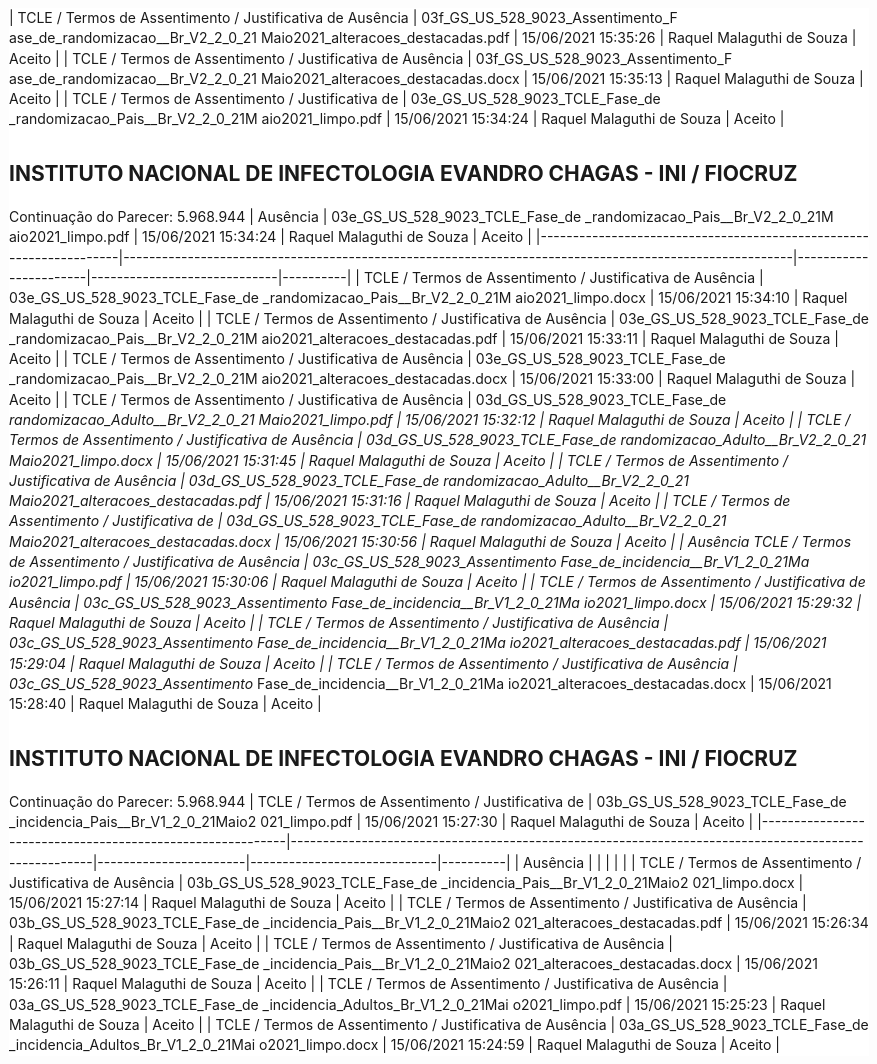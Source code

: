 | TCLE / Termos de Assentimento / Justificativa de Ausência | 03f_GS_US_528_9023_Assentimento_F ase_de_randomizacao__Br_V2_2_0_21 Maio2021_alteracoes_destacadas.pdf     | 15/06/2021 15:35:26 | Raquel Malaguthi de Souza | Aceito   |
| TCLE / Termos de Assentimento / Justificativa de Ausência | 03f_GS_US_528_9023_Assentimento_F ase_de_randomizacao__Br_V2_2_0_21 Maio2021_alteracoes_destacadas.docx    | 15/06/2021 15:35:13 | Raquel Malaguthi de Souza | Aceito   |
| TCLE / Termos de Assentimento / Justificativa de          | 03e_GS_US_528_9023_TCLE_Fase_de _randomizacao_Pais__Br_V2_2_0_21M aio2021_limpo.pdf                        | 15/06/2021 15:34:24 | Raquel Malaguthi de Souza | Aceito   |

## INSTITUTO NACIONAL DE INFECTOLOGIA EVANDRO CHAGAS - INI / FIOCRUZ

Continuação do Parecer: 5.968.944
| Ausência                                                           | 03e_GS_US_528_9023_TCLE_Fase_de _randomizacao_Pais__Br_V2_2_0_21M aio2021_limpo.pdf                    | 15/06/2021 15:34:24   | Raquel Malaguthi de Souza   | Aceito   |
|--------------------------------------------------------------------|--------------------------------------------------------------------------------------------------------|-----------------------|-----------------------------|----------|
| TCLE / Termos de Assentimento / Justificativa de Ausência          | 03e_GS_US_528_9023_TCLE_Fase_de _randomizacao_Pais__Br_V2_2_0_21M aio2021_limpo.docx                   | 15/06/2021 15:34:10   | Raquel Malaguthi de Souza   | Aceito   |
| TCLE / Termos de Assentimento / Justificativa de Ausência          | 03e_GS_US_528_9023_TCLE_Fase_de _randomizacao_Pais__Br_V2_2_0_21M aio2021_alteracoes_destacadas.pdf    | 15/06/2021 15:33:11   | Raquel Malaguthi de Souza   | Aceito   |
| TCLE / Termos de Assentimento / Justificativa de Ausência          | 03e_GS_US_528_9023_TCLE_Fase_de _randomizacao_Pais__Br_V2_2_0_21M aio2021_alteracoes_destacadas.docx   | 15/06/2021 15:33:00   | Raquel Malaguthi de Souza   | Aceito   |
| TCLE / Termos de Assentimento / Justificativa de Ausência          | 03d_GS_US_528_9023_TCLE_Fase_de _randomizacao_Adulto__Br_V2_2_0_21 Maio2021_limpo.pdf                  | 15/06/2021 15:32:12   | Raquel Malaguthi de Souza   | Aceito   |
| TCLE / Termos de Assentimento / Justificativa de Ausência          | 03d_GS_US_528_9023_TCLE_Fase_de _randomizacao_Adulto__Br_V2_2_0_21 Maio2021_limpo.docx                 | 15/06/2021 15:31:45   | Raquel Malaguthi de Souza   | Aceito   |
| TCLE / Termos de Assentimento / Justificativa de Ausência          | 03d_GS_US_528_9023_TCLE_Fase_de _randomizacao_Adulto__Br_V2_2_0_21 Maio2021_alteracoes_destacadas.pdf  | 15/06/2021 15:31:16   | Raquel Malaguthi de Souza   | Aceito   |
| TCLE / Termos de Assentimento / Justificativa de                   | 03d_GS_US_528_9023_TCLE_Fase_de _randomizacao_Adulto__Br_V2_2_0_21 Maio2021_alteracoes_destacadas.docx | 15/06/2021 15:30:56   | Raquel Malaguthi de Souza   | Aceito   |
| Ausência TCLE / Termos de Assentimento / Justificativa de Ausência | 03c_GS_US_528_9023_Assentimento_ Fase_de_incidencia__Br_V1_2_0_21Ma io2021_limpo.pdf                   | 15/06/2021 15:30:06   | Raquel Malaguthi de Souza   | Aceito   |
| TCLE / Termos de Assentimento / Justificativa de Ausência          | 03c_GS_US_528_9023_Assentimento_ Fase_de_incidencia__Br_V1_2_0_21Ma io2021_limpo.docx                  | 15/06/2021 15:29:32   | Raquel Malaguthi de Souza   | Aceito   |
| TCLE / Termos de Assentimento / Justificativa de Ausência          | 03c_GS_US_528_9023_Assentimento_ Fase_de_incidencia__Br_V1_2_0_21Ma io2021_alteracoes_destacadas.pdf   | 15/06/2021 15:29:04   | Raquel Malaguthi de Souza   | Aceito   |
| TCLE / Termos de Assentimento / Justificativa de Ausência          | 03c_GS_US_528_9023_Assentimento_ Fase_de_incidencia__Br_V1_2_0_21Ma io2021_alteracoes_destacadas.docx  | 15/06/2021 15:28:40   | Raquel Malaguthi de Souza   | Aceito   |

## INSTITUTO NACIONAL DE INFECTOLOGIA EVANDRO CHAGAS - INI / FIOCRUZ

Continuação do Parecer: 5.968.944
| TCLE / Termos de Assentimento / Justificativa de          | 03b_GS_US_528_9023_TCLE_Fase_de _incidencia_Pais__Br_V1_2_0_21Maio2 021_limpo.pdf                    | 15/06/2021 15:27:30   | Raquel Malaguthi de Souza   | Aceito   |
|-----------------------------------------------------------|------------------------------------------------------------------------------------------------------|-----------------------|-----------------------------|----------|
| Ausência                                                  |                                                                                                      |                       |                             |          |
| TCLE / Termos de Assentimento / Justificativa de Ausência | 03b_GS_US_528_9023_TCLE_Fase_de _incidencia_Pais__Br_V1_2_0_21Maio2 021_limpo.docx                   | 15/06/2021 15:27:14   | Raquel Malaguthi de Souza   | Aceito   |
| TCLE / Termos de Assentimento / Justificativa de Ausência | 03b_GS_US_528_9023_TCLE_Fase_de _incidencia_Pais__Br_V1_2_0_21Maio2 021_alteracoes_destacadas.pdf    | 15/06/2021 15:26:34   | Raquel Malaguthi de Souza   | Aceito   |
| TCLE / Termos de Assentimento / Justificativa de Ausência | 03b_GS_US_528_9023_TCLE_Fase_de _incidencia_Pais__Br_V1_2_0_21Maio2 021_alteracoes_destacadas.docx   | 15/06/2021 15:26:11   | Raquel Malaguthi de Souza   | Aceito   |
| TCLE / Termos de Assentimento / Justificativa de Ausência | 03a_GS_US_528_9023_TCLE_Fase_de _incidencia_Adultos_Br_V1_2_0_21Mai o2021_limpo.pdf                  | 15/06/2021 15:25:23   | Raquel Malaguthi de Souza   | Aceito   |
| TCLE / Termos de Assentimento / Justificativa de Ausência | 03a_GS_US_528_9023_TCLE_Fase_de _incidencia_Adultos_Br_V1_2_0_21Mai o2021_limpo.docx                 | 15/06/2021 15:24:59   | Raquel Malaguthi de Souza   | Aceito   |